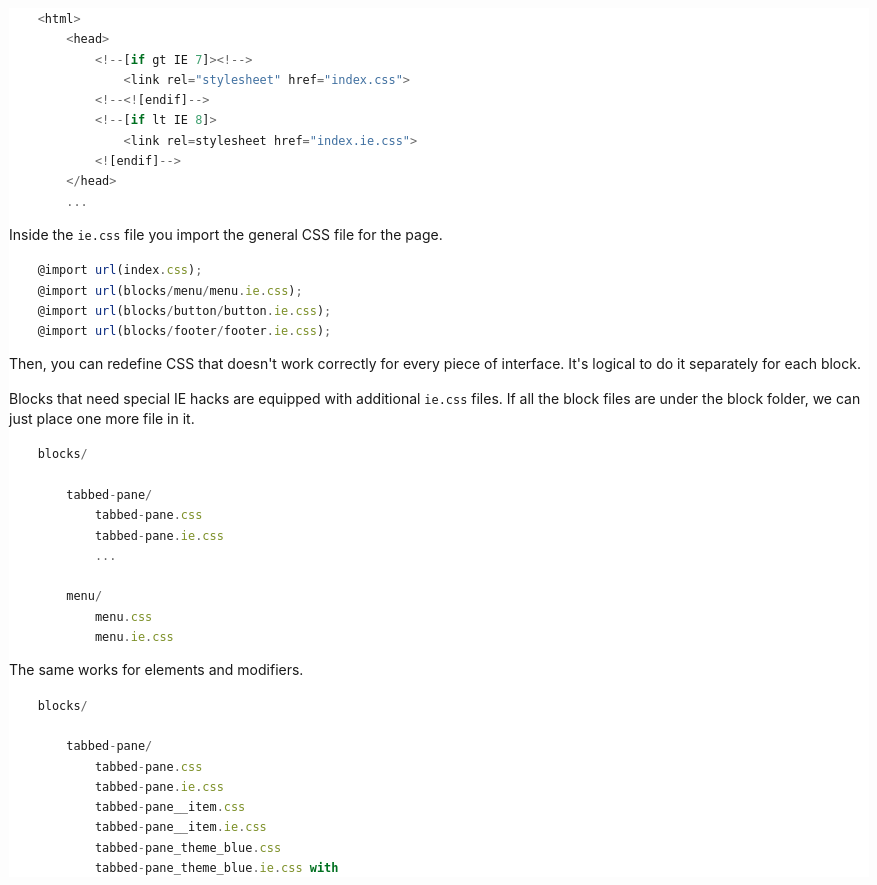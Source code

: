 ````js
    <html>
        <head>
            <!--[if gt IE 7]><!-->
                <link rel="stylesheet" href="index.css">
            <!--<![endif]-->
            <!--[if lt IE 8]>
                <link rel=stylesheet href="index.ie.css">
            <![endif]-->
        </head>
        ...
````

Inside the `ie.css` file you import the general CSS file for the page.

````js
    @import url(index.css);
    @import url(blocks/menu/menu.ie.css);
    @import url(blocks/button/button.ie.css);
    @import url(blocks/footer/footer.ie.css);
````

Then, you can redefine CSS that doesn't work correctly for every piece of
interface. It's logical to do it separately for each block.

Blocks that need special IE hacks are equipped with additional `ie.css` files.
If all the block files are under the block folder, we can just place one more
file in it.

````js
    blocks/

        tabbed-pane/
            tabbed-pane.css
            tabbed-pane.ie.css
            ...

        menu/
            menu.css
            menu.ie.css
````

The same works for elements and modifiers.

````js
    blocks/

        tabbed-pane/
            tabbed-pane.css
            tabbed-pane.ie.css
            tabbed-pane__item.css
            tabbed-pane__item.ie.css
            tabbed-pane_theme_blue.css
            tabbed-pane_theme_blue.ie.css with
````
